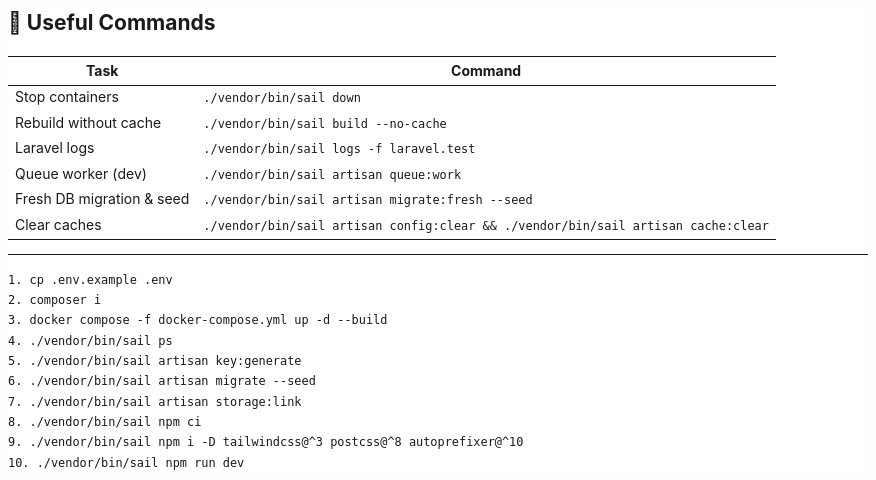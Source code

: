 
## 🔹 Useful Commands

| Task                        | Command                                       |
|-----------------------------|-----------------------------------------------|
| Stop containers             | `./vendor/bin/sail down`                      |
| Rebuild without cache       | `./vendor/bin/sail build --no-cache`          |
| Laravel logs                | `./vendor/bin/sail logs -f laravel.test`      |
| Queue worker (dev)          | `./vendor/bin/sail artisan queue:work`        |
| Fresh DB migration & seed   | `./vendor/bin/sail artisan migrate:fresh --seed` |
| Clear caches                | `./vendor/bin/sail artisan config:clear && ./vendor/bin/sail artisan cache:clear` |

---
```
1. cp .env.example .env
2. composer i
3. docker compose -f docker-compose.yml up -d --build
4. ./vendor/bin/sail ps
5. ./vendor/bin/sail artisan key:generate
6. ./vendor/bin/sail artisan migrate --seed
7. ./vendor/bin/sail artisan storage:link
8. ./vendor/bin/sail npm ci
9. ./vendor/bin/sail npm i -D tailwindcss@^3 postcss@^8 autoprefixer@^10
10. ./vendor/bin/sail npm run dev
```
